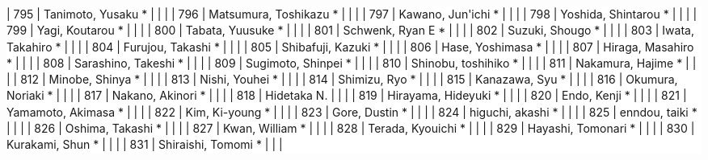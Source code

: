 | 795 | Tanimoto, Yusaku \* |  |  |
| 796 | Matsumura, Toshikazu \* |  |  |
| 797 | Kawano, Jun'ichi \* |  |  |
| 798 | Yoshida, Shintarou \* |  |  |
| 799 | Yagi, Koutarou \* |  |  |
| 800 | Tabata, Yuusuke \* |  |  |
| 801 | Schwenk, Ryan E \* |  |  |
| 802 | Suzuki, Shougo \* |  |  |
| 803 | Iwata, Takahiro \* |  |  |
| 804 | Furujou, Takashi \* |  |  |
| 805 | Shibafuji, Kazuki \* |  |  |
| 806 | Hase, Yoshimasa \* |  |  |
| 807 | Hiraga, Masahiro \* |  |  |
| 808 | Sarashino, Takeshi \* |  |  |
| 809 | Sugimoto, Shinpei \* |  |  |
| 810 | Shinobu, toshihiko \* |  |  |
| 811 | Nakamura, Hajime \* |  |  |
| 812 | Minobe, Shinya \* |  |  |
| 813 | Nishi, Youhei \* |  |  |
| 814 | Shimizu, Ryo \* |  |  |
| 815 | Kanazawa, Syu \* |  |  |
| 816 | Okumura, Noriaki \* |  |  |
| 817 | Nakano, Akinori \* |  |  |
| 818 | Hidetaka N. |  |  |
| 819 | Hirayama, Hideyuki \* |  |  |
| 820 | Endo, Kenji \* |  |  |
| 821 | Yamamoto, Akimasa \* |  |  |
| 822 | Kim, Ki-young \* |  |  |
| 823 | Gore, Dustin \* |  |  |
| 824 | higuchi, akashi \* |  |  |
| 825 | enndou, taiki \* |  |  |
| 826 | Oshima, Takashi \* |  |  |
| 827 | Kwan, William \* |  |  |
| 828 | Terada, Kyouichi \* |  |  |
| 829 | Hayashi, Tomonari \* |  |  |
| 830 | Kurakami, Shun \* |  |  |
| 831 | Shiraishi, Tomomi \* |  |  |